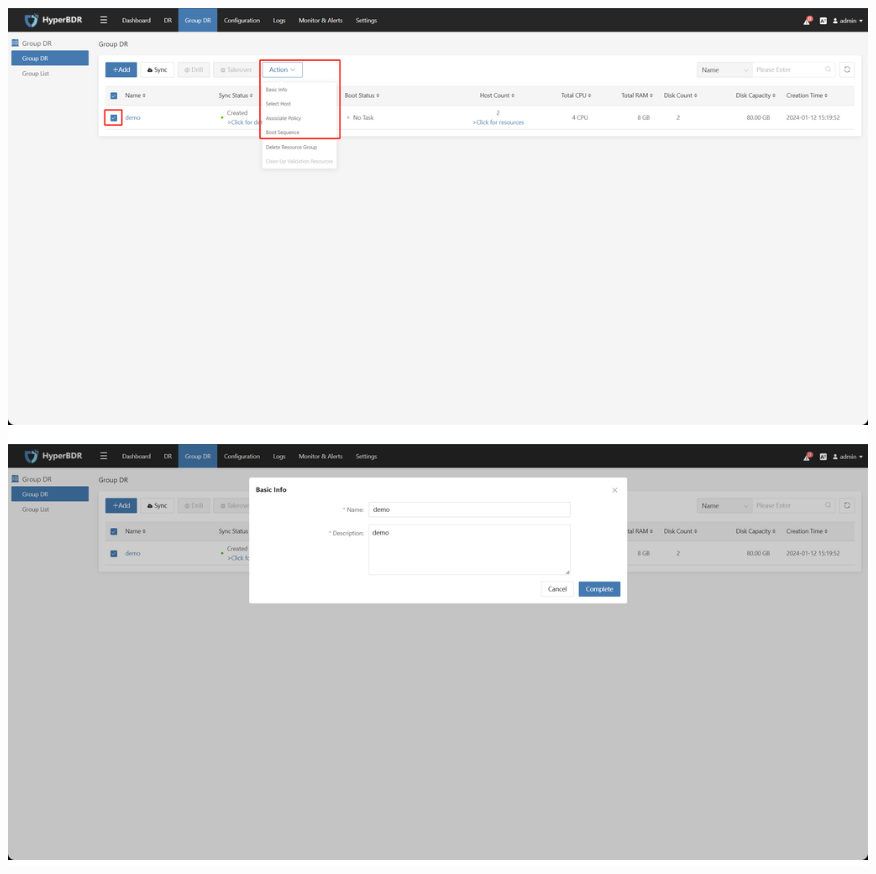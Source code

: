 ![hyperbdr-user-guide-vmware-to-huawei-cloud-object-storage-mode-50.png](./images/hyperbdr-user-guide-vmware-to-huawei-cloud-object-storage-mode-50.png)

![hyperbdr-user-guide-vmware-to-huawei-cloud-object-storage-mode-51.png](./images/hyperbdr-user-guide-vmware-to-huawei-cloud-object-storage-mode-51.png)
